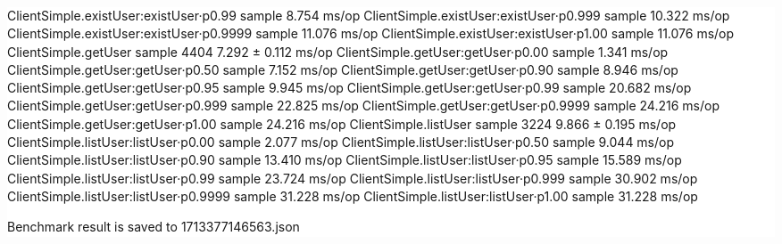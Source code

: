 ClientSimple.existUser:existUser·p0.99      sample         8.754           ms/op
ClientSimple.existUser:existUser·p0.999     sample        10.322           ms/op
ClientSimple.existUser:existUser·p0.9999    sample        11.076           ms/op
ClientSimple.existUser:existUser·p1.00      sample        11.076           ms/op
ClientSimple.getUser                        sample  4404   7.292 ± 0.112   ms/op
ClientSimple.getUser:getUser·p0.00          sample         1.341           ms/op
ClientSimple.getUser:getUser·p0.50          sample         7.152           ms/op
ClientSimple.getUser:getUser·p0.90          sample         8.946           ms/op
ClientSimple.getUser:getUser·p0.95          sample         9.945           ms/op
ClientSimple.getUser:getUser·p0.99          sample        20.682           ms/op
ClientSimple.getUser:getUser·p0.999         sample        22.825           ms/op
ClientSimple.getUser:getUser·p0.9999        sample        24.216           ms/op
ClientSimple.getUser:getUser·p1.00          sample        24.216           ms/op
ClientSimple.listUser                       sample  3224   9.866 ± 0.195   ms/op
ClientSimple.listUser:listUser·p0.00        sample         2.077           ms/op
ClientSimple.listUser:listUser·p0.50        sample         9.044           ms/op
ClientSimple.listUser:listUser·p0.90        sample        13.410           ms/op
ClientSimple.listUser:listUser·p0.95        sample        15.589           ms/op
ClientSimple.listUser:listUser·p0.99        sample        23.724           ms/op
ClientSimple.listUser:listUser·p0.999       sample        30.902           ms/op
ClientSimple.listUser:listUser·p0.9999      sample        31.228           ms/op
ClientSimple.listUser:listUser·p1.00        sample        31.228           ms/op

Benchmark result is saved to 1713377146563.json
